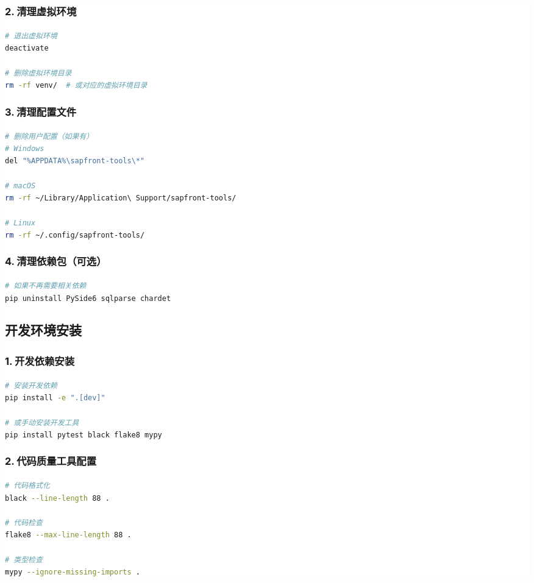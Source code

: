 ### 2. 清理虚拟环境
```bash
# 退出虚拟环境
deactivate

# 删除虚拟环境目录
rm -rf venv/  # 或对应的虚拟环境目录
```

### 3. 清理配置文件
```bash
# 删除用户配置（如果有）
# Windows
del "%APPDATA%\sapfront-tools\*"

# macOS
rm -rf ~/Library/Application\ Support/sapfront-tools/

# Linux
rm -rf ~/.config/sapfront-tools/
```

### 4. 清理依赖包（可选）
```bash
# 如果不再需要相关依赖
pip uninstall PySide6 sqlparse chardet
```

## 开发环境安装

### 1. 开发依赖安装
```bash
# 安装开发依赖
pip install -e ".[dev]"

# 或手动安装开发工具
pip install pytest black flake8 mypy
```

### 2. 代码质量工具配置
```bash
# 代码格式化
black --line-length 88 .

# 代码检查
flake8 --max-line-length 88 .

# 类型检查
mypy --ignore-missing-imports .
```
